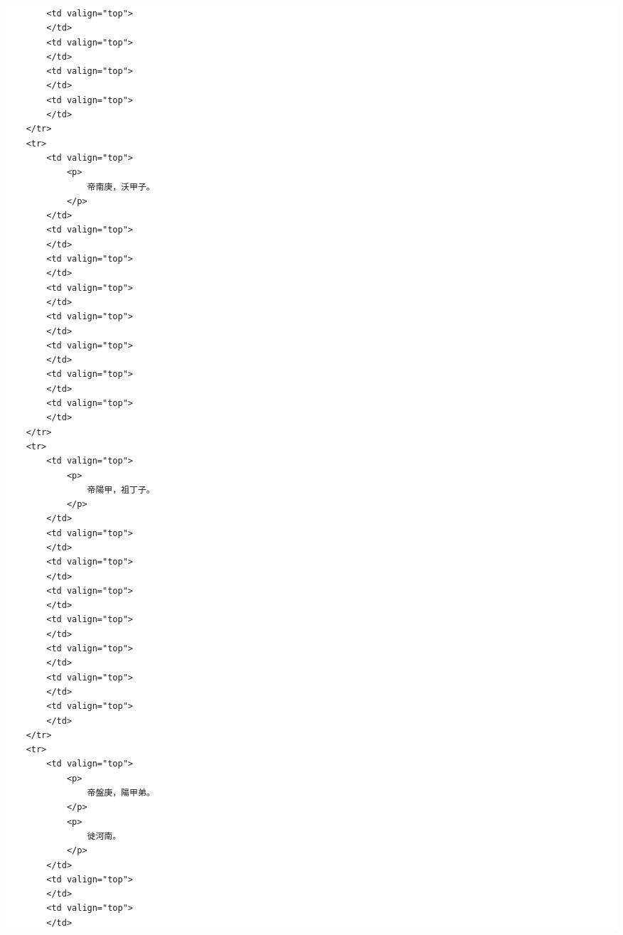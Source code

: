             <td valign="top">
            </td>
            <td valign="top">
            </td>
            <td valign="top">
            </td>
            <td valign="top">
            </td>
        </tr>
        <tr>
            <td valign="top">
                <p>
                    帝南庚，沃甲子。
                </p>
            </td>
            <td valign="top">
            </td>
            <td valign="top">
            </td>
            <td valign="top">
            </td>
            <td valign="top">
            </td>
            <td valign="top">
            </td>
            <td valign="top">
            </td>
            <td valign="top">
            </td>
        </tr>
        <tr>
            <td valign="top">
                <p>
                    帝陽甲，祖丁子。
                </p>
            </td>
            <td valign="top">
            </td>
            <td valign="top">
            </td>
            <td valign="top">
            </td>
            <td valign="top">
            </td>
            <td valign="top">
            </td>
            <td valign="top">
            </td>
            <td valign="top">
            </td>
        </tr>
        <tr>
            <td valign="top">
                <p>
                    帝盤庚，陽甲弟。
                </p>
                <p>
                    徙河南。
                </p>
            </td>
            <td valign="top">
            </td>
            <td valign="top">
            </td>